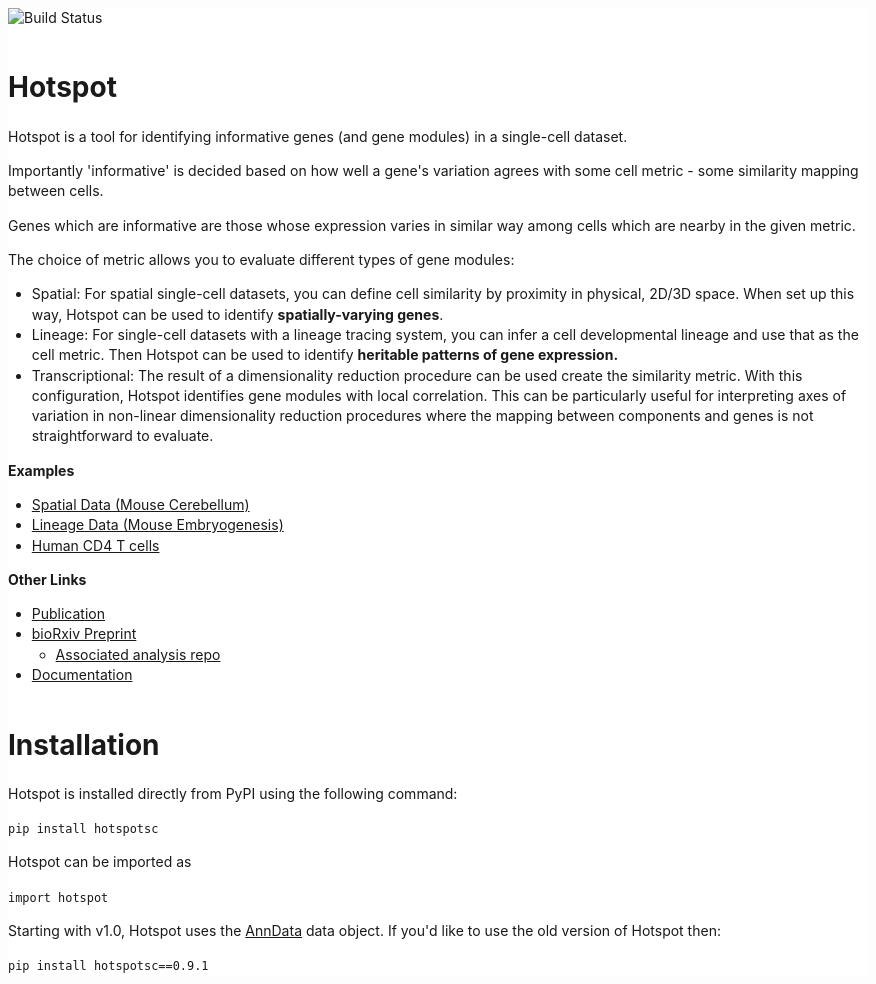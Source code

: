 ![Build Status](https://github.com/YosefLab/hotspot/workflows/hotspot/badge.svg)
# Hotspot

Hotspot is a tool for identifying informative genes (and gene modules) in a single-cell dataset.

Importantly 'informative' is decided based on how well a gene's variation agrees with some cell metric - some similarity mapping between cells.

Genes which are informative are those whose expression varies in similar way among cells which are nearby in the given metric.

The choice of metric allows you to evaluate different types of gene modules:

- Spatial:  For spatial single-cell datasets, you can define cell similarity by proximity in physical, 2D/3D space.  When set up this way, Hotspot can be used to identify **spatially-varying genes**.
- Lineage:  For single-cell datasets with a lineage tracing system, you can infer a cell developmental lineage and use that as the cell metric.  Then Hotspot can be used to identify **heritable patterns of gene expression.**
- Transcriptional:  The result of a dimensionality reduction procedure can be used create the similarity metric. With this configuration, Hotspot identifies gene modules with local correlation.  This can be particularly useful for interpreting axes of variation in non-linear dimensionality reduction procedures where the mapping between components and genes is not straightforward to evaluate.

**Examples**

- [Spatial Data (Mouse Cerebellum)](https://hotspot.readthedocs.io/en/latest/Spatial_Tutorial.html)
- [Lineage Data (Mouse Embryogenesis)](https://hotspot.readthedocs.io/en/latest/Lineage_Tutorial.html)
- [Human CD4 T cells](https://hotspot.readthedocs.io/en/latest/CD4_Tutorial.html)

**Other Links**

- [Publication](https://linkinghub.elsevier.com/retrieve/pii/S2405471221001149)
- [bioRxiv Preprint](https://www.biorxiv.org/content/10.1101/2020.02.06.937805v1)
    - [Associated analysis repo](https://github.com/deto/Hotspot_analysis)
- [Documentation](https://hotspot.readthedocs.io/en/latest/)

# Installation

Hotspot is installed directly from PyPI using the following command:

```
pip install hotspotsc
```

Hotspot can be imported as

```
import hotspot
```

Starting with v1.0, Hotspot uses the [AnnData](https://anndata.readthedocs.io/en/latest/) data object. If you'd like to use the old version of Hotspot then:

```
pip install hotspotsc==0.9.1
```
